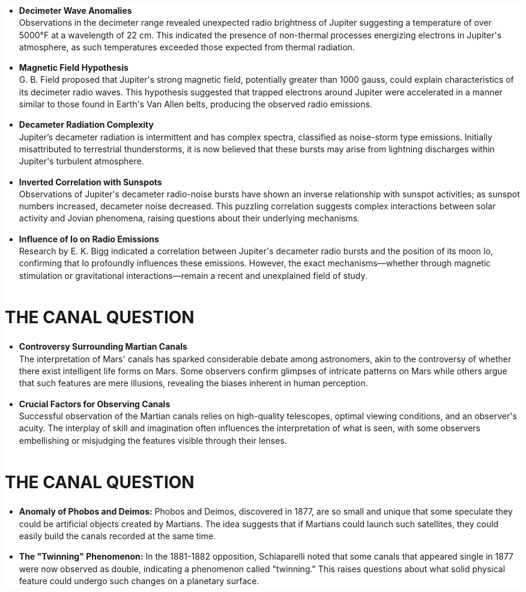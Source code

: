 - **Decimeter Wave Anomalies**  
  Observations in the decimeter range revealed unexpected radio brightness of Jupiter suggesting a temperature of over 5000°F at a wavelength of 22 cm. This indicated the presence of non-thermal processes energizing electrons in Jupiter's atmosphere, as such temperatures exceeded those expected from thermal radiation.

- **Magnetic Field Hypothesis**  
  G. B. Field proposed that Jupiter's strong magnetic field, potentially greater than 1000 gauss, could explain characteristics of its decimeter radio waves. This hypothesis suggested that trapped electrons around Jupiter were accelerated in a manner similar to those found in Earth's Van Allen belts, producing the observed radio emissions.

- **Decameter Radiation Complexity**  
  Jupiter’s decameter radiation is intermittent and has complex spectra, classified as noise-storm type emissions. Initially misattributed to terrestrial thunderstorms, it is now believed that these bursts may arise from lightning discharges within Jupiter's turbulent atmosphere.

- **Inverted Correlation with Sunspots**  
  Observations of Jupiter's decameter radio-noise bursts have shown an inverse relationship with sunspot activities; as sunspot numbers increased, decameter noise decreased. This puzzling correlation suggests complex interactions between solar activity and Jovian phenomena, raising questions about their underlying mechanisms.

- **Influence of Io on Radio Emissions**  
  Research by E. K. Bigg indicated a correlation between Jupiter's decameter radio bursts and the position of its moon Io, confirming that Io profoundly influences these emissions. However, the exact mechanisms—whether through magnetic stimulation or gravitational interactions—remain a recent and unexplained field of study.

# THE CANAL QUESTION 

- **Controversy Surrounding Martian Canals**  
  The interpretation of Mars' canals has sparked considerable debate among astronomers, akin to the controversy of whether there exist intelligent life forms on Mars. Some observers confirm glimpses of intricate patterns on Mars while others argue that such features are mere illusions, revealing the biases inherent in human perception.

- **Crucial Factors for Observing Canals**  
  Successful observation of the Martian canals relies on high-quality telescopes, optimal viewing conditions, and an observer's acuity. The interplay of skill and imagination often influences the interpretation of what is seen, with some observers embellishing or misjudging the features visible through their lenses.
# THE CANAL QUESTION 

- **Anomaly of Phobos and Deimos:** Phobos and Deimos, discovered in 1877, are so small and unique that some speculate they could be artificial objects created by Martians. The idea suggests that if Martians could launch such satellites, they could easily build the canals recorded at the same time.

- **The "Twinning" Phenomenon:** In the 1881-1882 opposition, Schiaparelli noted that some canals that appeared single in 1877 were now observed as double, indicating a phenomenon called "twinning." This raises questions about what solid physical feature could undergo such changes on a planetary surface.
